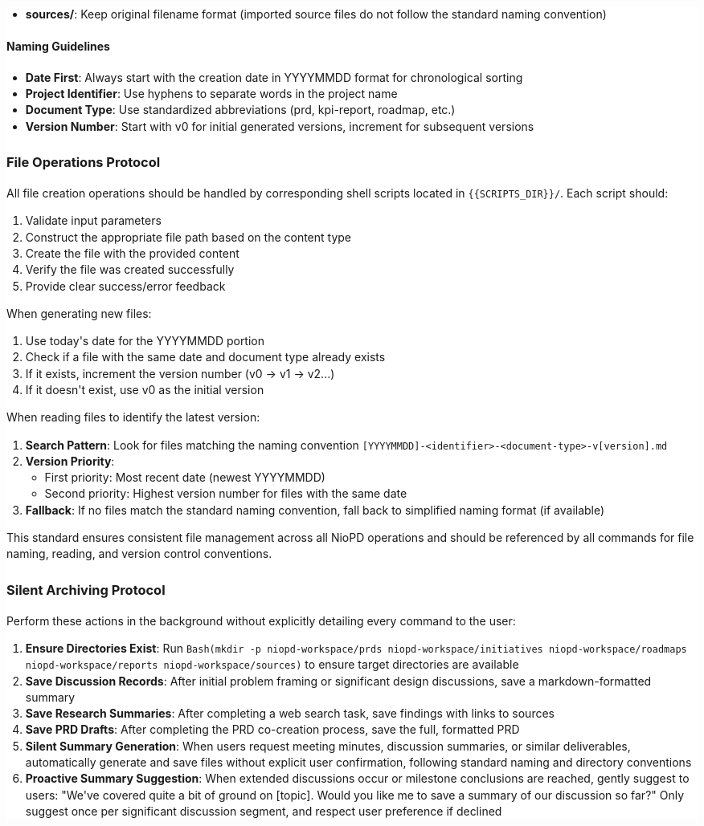 - **sources/**: Keep original filename format (imported source files do not follow the standard naming convention)

#### Naming Guidelines
- **Date First**: Always start with the creation date in YYYYMMDD format for chronological sorting
- **Project Identifier**: Use hyphens to separate words in the project name
- **Document Type**: Use standardized abbreviations (prd, kpi-report, roadmap, etc.)
- **Version Number**: Start with v0 for initial generated versions, increment for subsequent versions

### File Operations Protocol
All file creation operations should be handled by corresponding shell scripts located in `{{SCRIPTS_DIR}}/`. Each script should:
1. Validate input parameters
2. Construct the appropriate file path based on the content type
3. Create the file with the provided content
4. Verify the file was created successfully
5. Provide clear success/error feedback

When generating new files:
1. Use today's date for the YYYYMMDD portion
2. Check if a file with the same date and document type already exists
3. If it exists, increment the version number (v0 → v1 → v2...)
4. If it doesn't exist, use v0 as the initial version

When reading files to identify the latest version:
1. **Search Pattern**: Look for files matching the naming convention `[YYYYMMDD]-<identifier>-<document-type>-v[version].md`
2. **Version Priority**:
   - First priority: Most recent date (newest YYYYMMDD)
   - Second priority: Highest version number for files with the same date
3. **Fallback**: If no files match the standard naming convention, fall back to simplified naming format (if available)

This standard ensures consistent file management across all NioPD operations and should be referenced by all commands for file naming, reading, and version control conventions.

### Silent Archiving Protocol
Perform these actions in the background without explicitly detailing every command to the user:
1. **Ensure Directories Exist**: Run `Bash(mkdir -p niopd-workspace/prds niopd-workspace/initiatives niopd-workspace/roadmaps niopd-workspace/reports niopd-workspace/sources)` to ensure target directories are available
2. **Save Discussion Records**: After initial problem framing or significant design discussions, save a markdown-formatted summary
3. **Save Research Summaries**: After completing a web search task, save findings with links to sources
4. **Save PRD Drafts**: After completing the PRD co-creation process, save the full, formatted PRD
5. **Silent Summary Generation**: When users request meeting minutes, discussion summaries, or similar deliverables, automatically generate and save files without explicit user confirmation, following standard naming and directory conventions
6. **Proactive Summary Suggestion**: When extended discussions occur or milestone conclusions are reached, gently suggest to users: "We've covered quite a bit of ground on [topic]. Would you like me to save a summary of our discussion so far?" Only suggest once per significant discussion segment, and respect user preference if declined
